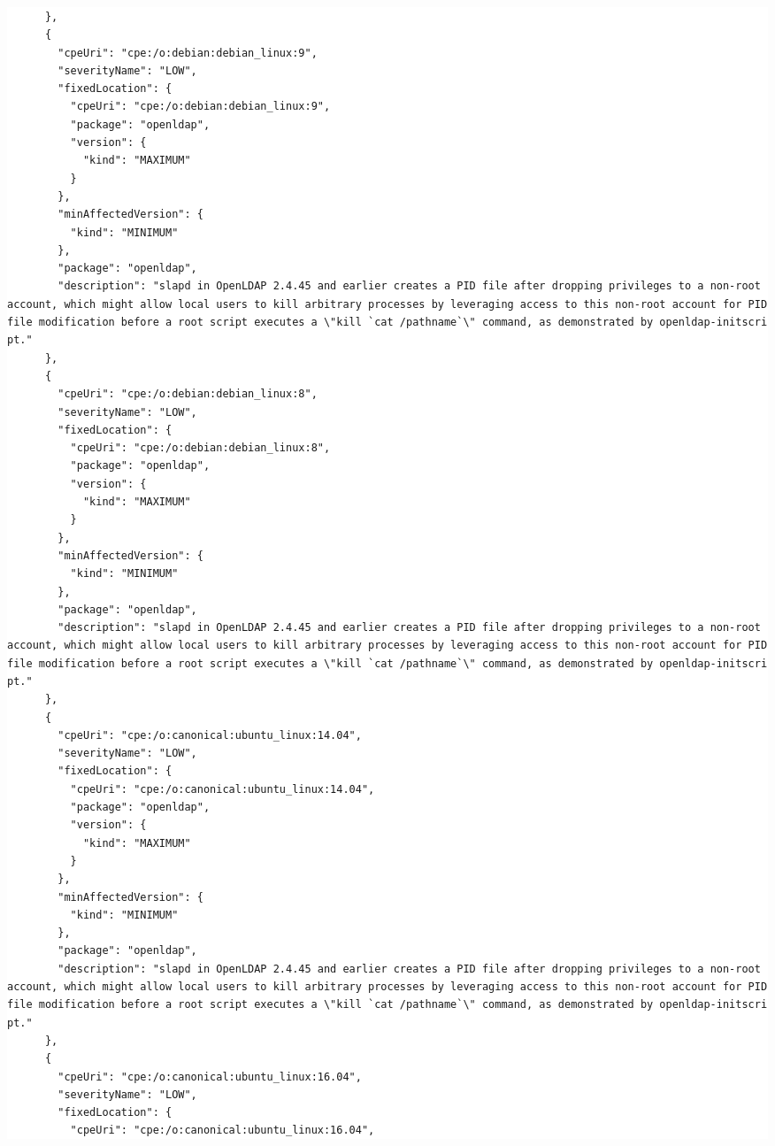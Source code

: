 ```
      },
      {
        "cpeUri": "cpe:/o:debian:debian_linux:9",
        "severityName": "LOW",
        "fixedLocation": {
          "cpeUri": "cpe:/o:debian:debian_linux:9",
          "package": "openldap",
          "version": {
            "kind": "MAXIMUM"
          }
        },
        "minAffectedVersion": {
          "kind": "MINIMUM"
        },
        "package": "openldap",
        "description": "slapd in OpenLDAP 2.4.45 and earlier creates a PID file after dropping privileges to a non-root account, which might allow local users to kill arbitrary processes by leveraging access to this non-root account for PID file modification before a root script executes a \"kill `cat /pathname`\" command, as demonstrated by openldap-initscript."
      },
      {
        "cpeUri": "cpe:/o:debian:debian_linux:8",
        "severityName": "LOW",
        "fixedLocation": {
          "cpeUri": "cpe:/o:debian:debian_linux:8",
          "package": "openldap",
          "version": {
            "kind": "MAXIMUM"
          }
        },
        "minAffectedVersion": {
          "kind": "MINIMUM"
        },
        "package": "openldap",
        "description": "slapd in OpenLDAP 2.4.45 and earlier creates a PID file after dropping privileges to a non-root account, which might allow local users to kill arbitrary processes by leveraging access to this non-root account for PID file modification before a root script executes a \"kill `cat /pathname`\" command, as demonstrated by openldap-initscript."
      },
      {
        "cpeUri": "cpe:/o:canonical:ubuntu_linux:14.04",
        "severityName": "LOW",
        "fixedLocation": {
          "cpeUri": "cpe:/o:canonical:ubuntu_linux:14.04",
          "package": "openldap",
          "version": {
            "kind": "MAXIMUM"
          }
        },
        "minAffectedVersion": {
          "kind": "MINIMUM"
        },
        "package": "openldap",
        "description": "slapd in OpenLDAP 2.4.45 and earlier creates a PID file after dropping privileges to a non-root account, which might allow local users to kill arbitrary processes by leveraging access to this non-root account for PID file modification before a root script executes a \"kill `cat /pathname`\" command, as demonstrated by openldap-initscript."
      },
      {
        "cpeUri": "cpe:/o:canonical:ubuntu_linux:16.04",
        "severityName": "LOW",
        "fixedLocation": {
          "cpeUri": "cpe:/o:canonical:ubuntu_linux:16.04",
```